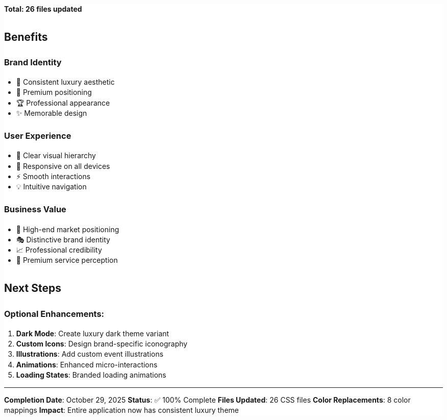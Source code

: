 **Total: 26 files updated**

## Benefits

### Brand Identity
- 🎨 Consistent luxury aesthetic
- 💎 Premium positioning
- 🏆 Professional appearance
- ✨ Memorable design

### User Experience
- 🎯 Clear visual hierarchy
- 📱 Responsive on all devices
- ⚡ Smooth interactions
- 💡 Intuitive navigation

### Business Value
- 💼 High-end market positioning
- 🎭 Distinctive brand identity
- 📈 Professional credibility
- 🌟 Premium service perception

## Next Steps

### Optional Enhancements:
1. **Dark Mode**: Create luxury dark theme variant
2. **Custom Icons**: Design brand-specific iconography
3. **Illustrations**: Add custom event illustrations
4. **Animations**: Enhanced micro-interactions
5. **Loading States**: Branded loading animations

---

**Completion Date**: October 29, 2025
**Status**: ✅ 100% Complete
**Files Updated**: 26 CSS files
**Color Replacements**: 8 color mappings
**Impact**: Entire application now has consistent luxury theme
